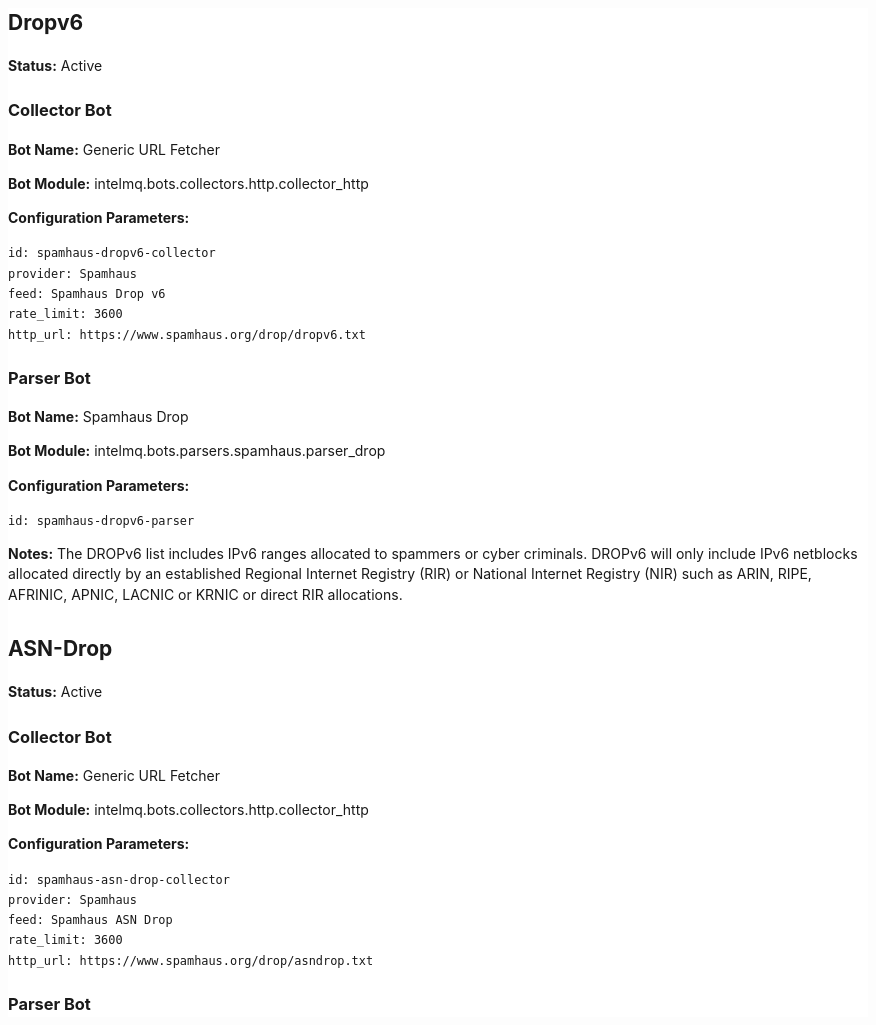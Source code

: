 ## Dropv6

**Status:** Active

### Collector Bot

**Bot Name:** Generic URL Fetcher

**Bot Module:** intelmq.bots.collectors.http.collector_http

**Configuration Parameters:**
```
id: spamhaus-dropv6-collector
provider: Spamhaus
feed: Spamhaus Drop v6
rate_limit: 3600
http_url: https://www.spamhaus.org/drop/dropv6.txt
```

### Parser Bot

**Bot Name:** Spamhaus Drop

**Bot Module:** intelmq.bots.parsers.spamhaus.parser_drop

**Configuration Parameters:**
```
id: spamhaus-dropv6-parser
```

**Notes:** The DROPv6 list includes IPv6 ranges allocated to spammers or cyber criminals. DROPv6 will only include IPv6 netblocks allocated directly by an established Regional Internet Registry (RIR) or National Internet Registry (NIR) such as ARIN, RIPE, AFRINIC, APNIC, LACNIC or KRNIC or direct RIR allocations.

## ASN-Drop

**Status:** Active

### Collector Bot

**Bot Name:** Generic URL Fetcher

**Bot Module:** intelmq.bots.collectors.http.collector_http

**Configuration Parameters:**
```
id: spamhaus-asn-drop-collector
provider: Spamhaus
feed: Spamhaus ASN Drop
rate_limit: 3600
http_url: https://www.spamhaus.org/drop/asndrop.txt
```

### Parser Bot
